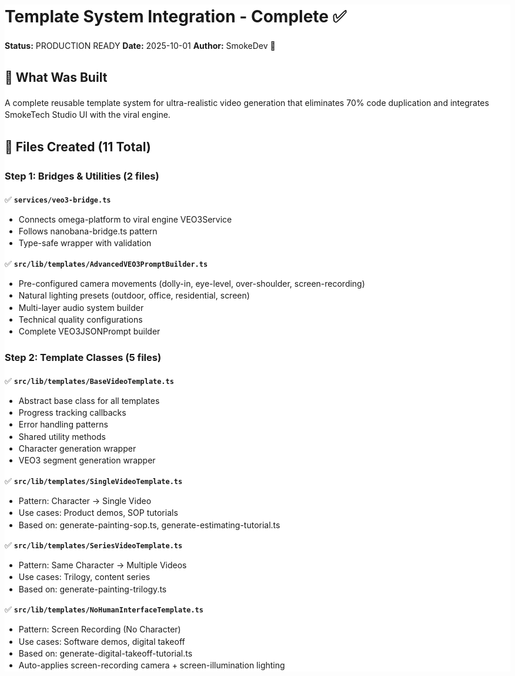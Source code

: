 # Template System Integration - Complete ✅

**Status:** PRODUCTION READY
**Date:** 2025-10-01
**Author:** SmokeDev 🚬

## 🎯 What Was Built

A complete reusable template system for ultra-realistic video generation that eliminates 70% code duplication and integrates SmokeTech Studio UI with the viral engine.

## 📁 Files Created (11 Total)

### Step 1: Bridges & Utilities (2 files)

✅ **`services/veo3-bridge.ts`**
- Connects omega-platform to viral engine VEO3Service
- Follows nanobana-bridge.ts pattern
- Type-safe wrapper with validation

✅ **`src/lib/templates/AdvancedVEO3PromptBuilder.ts`**
- Pre-configured camera movements (dolly-in, eye-level, over-shoulder, screen-recording)
- Natural lighting presets (outdoor, office, residential, screen)
- Multi-layer audio system builder
- Technical quality configurations
- Complete VEO3JSONPrompt builder

### Step 2: Template Classes (5 files)

✅ **`src/lib/templates/BaseVideoTemplate.ts`**
- Abstract base class for all templates
- Progress tracking callbacks
- Error handling patterns
- Shared utility methods
- Character generation wrapper
- VEO3 segment generation wrapper

✅ **`src/lib/templates/SingleVideoTemplate.ts`**
- Pattern: Character → Single Video
- Use cases: Product demos, SOP tutorials
- Based on: generate-painting-sop.ts, generate-estimating-tutorial.ts

✅ **`src/lib/templates/SeriesVideoTemplate.ts`**
- Pattern: Same Character → Multiple Videos
- Use cases: Trilogy, content series
- Based on: generate-painting-trilogy.ts

✅ **`src/lib/templates/NoHumanInterfaceTemplate.ts`**
- Pattern: Screen Recording (No Character)
- Use cases: Software demos, digital takeoff
- Based on: generate-digital-takeoff-tutorial.ts
- Auto-applies screen-recording camera + screen-illumination lighting

